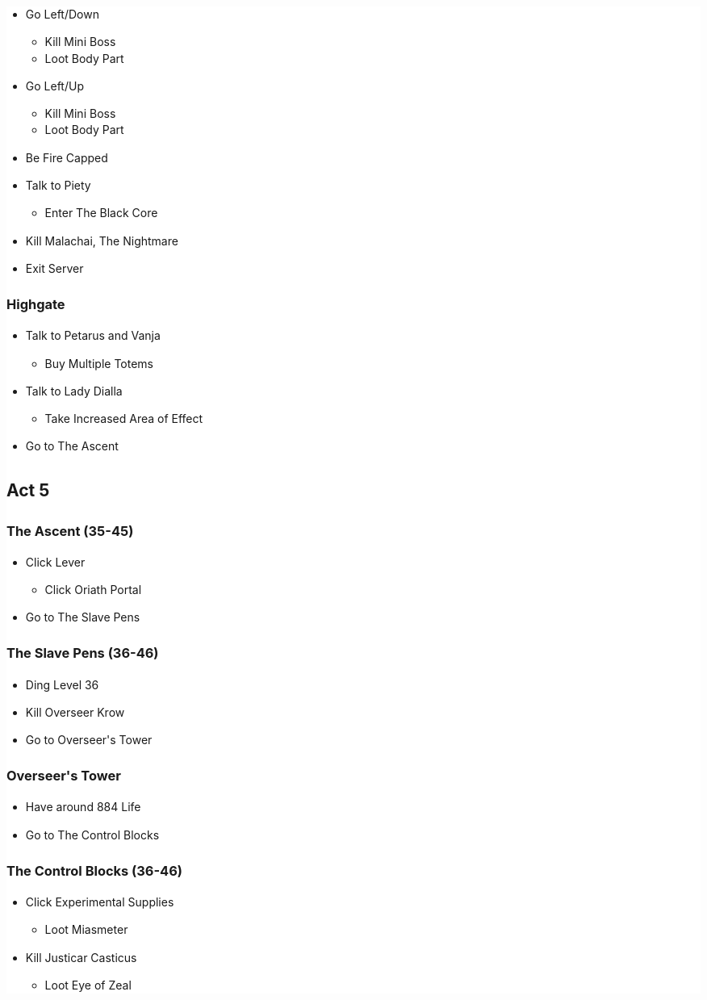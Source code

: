 - Go Left/Down
  - Kill Mini Boss
  - Loot Body Part
  
- Go Left/Up
  - Kill Mini Boss
  - Loot Body Part

- Be Fire Capped

- Talk to Piety
  - Enter The Black Core

- Kill Malachai, The Nightmare

- Exit Server

### Highgate

- Talk to Petarus and Vanja
  - Buy Multiple Totems

- Talk to Lady Dialla
  - Take Increased Area of Effect

- Go to The Ascent

## Act 5

### The Ascent (35-45)

- Click Lever
  - Click Oriath Portal

- Go to The Slave Pens

### The Slave Pens (36-46)

- Ding Level 36

- Kill Overseer Krow

- Go to Overseer's Tower

### Overseer's Tower

- Have around 884 Life

- Go to The Control Blocks

### The Control Blocks (36-46)

- Click Experimental Supplies
  - Loot Miasmeter

- Kill Justicar Casticus
  - Loot Eye of Zeal
